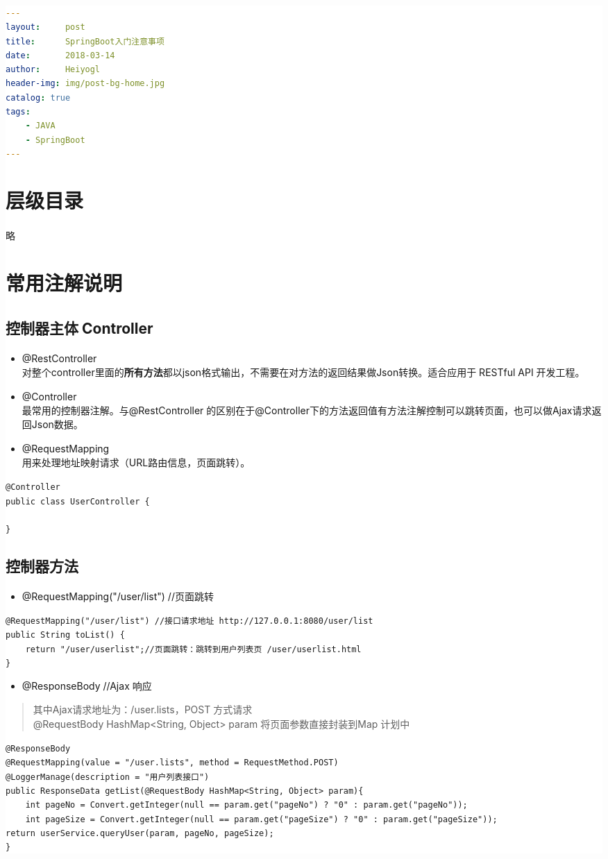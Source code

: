 ```yaml
---
layout:     post
title:      SpringBoot入门注意事项
date:       2018-03-14
author:     Heiyogl
header-img: img/post-bg-home.jpg
catalog: true
tags:
    - JAVA
    - SpringBoot
---
```


# 层级目录
略


# 常用注解说明
## 控制器主体 Controller
- @RestController  
对整个controller里面的**所有方法**都以json格式输出，不需要在对方法的返回结果做Json转换。适合应用于 RESTful API 开发工程。

- @Controller  
最常用的控制器注解。与@RestController 的区别在于@Controller下的方法返回值有方法注解控制可以跳转页面，也可以做Ajax请求返回Json数据。

- @RequestMapping  
用来处理地址映射请求（URL路由信息，页面跳转）。

```
@Controller
public class UserController {

}
```

## 控制器方法
- @RequestMapping("/user/list") //页面跳转
```
@RequestMapping("/user/list") //接口请求地址 http://127.0.0.1:8080/user/list
public String toList() {
    return "/user/userlist";//页面跳转：跳转到用户列表页 /user/userlist.html
}
```


- @ResponseBody //Ajax 响应  
> 其中Ajax请求地址为：/user.lists，POST 方式请求  
> @RequestBody HashMap<String, Object> param  将页面参数直接封装到Map 计划中
```
@ResponseBody
@RequestMapping(value = "/user.lists", method = RequestMethod.POST)
@LoggerManage(description = "用户列表接口")
public ResponseData getList(@RequestBody HashMap<String, Object> param){
    int pageNo = Convert.getInteger(null == param.get("pageNo") ? "0" : param.get("pageNo"));
    int pageSize = Convert.getInteger(null == param.get("pageSize") ? "0" : param.get("pageSize"));
return userService.queryUser(param, pageNo, pageSize);
}
```
